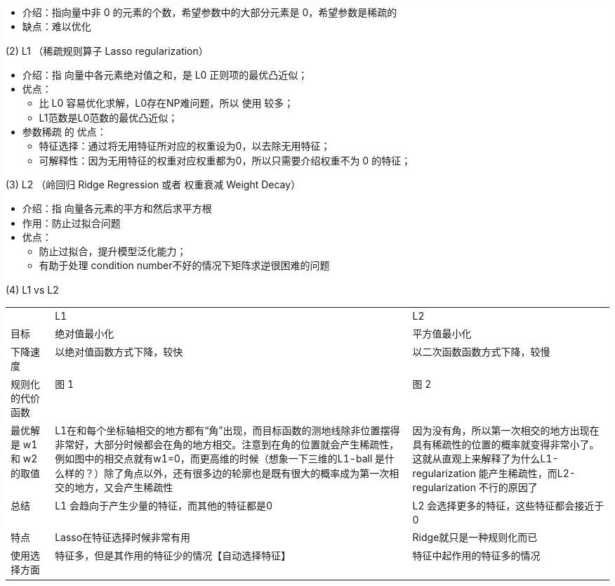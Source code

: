 - 介绍：指向量中非 0 的元素的个数，希望参数中的大部分元素是 0，希望参数是稀疏的
- 缺点：难以优化
  
(2) L1 （稀疏规则算子 Lasso regularization）

- 介绍：指 向量中各元素绝对值之和，是 L0 正则项的最优凸近似；
- 优点：
  - 比 L0 容易优化求解，L0存在NP难问题，所以 使用 较多；
  - L1范数是L0范数的最优凸近似；
- 参数稀疏 的 优点：
  - 特征选择：通过将无用特征所对应的权重设为0，以去除无用特征；
  - 可解释性：因为无用特征的权重对应权重都为0，所以只需要介绍权重不为 0 的特征；

(3) L2 （岭回归 Ridge Regression 或者 权重衰减 Weight Decay）

- 介绍：指 向量各元素的平方和然后求平方根
- 作用：防止过拟合问题
- 优点：
  - 防止过拟合，提升模型泛化能力；
  - 有助于处理 condition number不好的情况下矩阵求逆很困难的问题

(4) L1 vs L2

<table>
    <tr>
        <td></td>
        <td>L1</td>
        <td>L2</td>
    </tr>
    <tr>
        <td>目标</td>
        <td>绝对值最小化</td>
        <td>平方值最小化</td>
    </tr>
    <tr>
        <td>下降速度</td>
        <td>以绝对值函数方式下降，较快</td>
        <td>以二次函数函数方式下降，较慢</td>
    </tr>
    <tr>
        <td>规则化的代价函数</td>
        <td>图 1 </td>
        <td>图 2 </td>
    </tr>
    <tr>
        <td>最优解是 w1 和 w2 的取值</td>
        <td>L1在和每个坐标轴相交的地方都有“角”出现，而目标函数的测地线除非位置摆得非常好，大部分时候都会在角的地方相交。注意到在角的位置就会产生稀疏性，例如图中的相交点就有w1=0，而更高维的时候（想象一下三维的L1-ball 是什么样的？）除了角点以外，还有很多边的轮廓也是既有很大的概率成为第一次相交的地方，又会产生稀疏性 </td>
        <td>因为没有角，所以第一次相交的地方出现在具有稀疏性的位置的概率就变得非常小了。这就从直观上来解释了为什么L1-regularization 能产生稀疏性，而L2-regularization 不行的原因了 </td>
    </tr>
    <tr>
        <td>总结</td>
        <td>L1 会趋向于产生少量的特征，而其他的特征都是0 </td>
        <td>L2 会选择更多的特征，这些特征都会接近于0 </td>
    </tr>
    <tr>
        <td>特点</td>
        <td>Lasso在特征选择时候非常有用 </td>
        <td>Ridge就只是一种规则化而已 </td>
    </tr>
    <tr>
        <td>使用选择方面</td>
        <td>特征多，但是其作用的特征少的情况【自动选择特征】 </td>
        <td>特征中起作用的特征多的情况 </td>
    </tr>